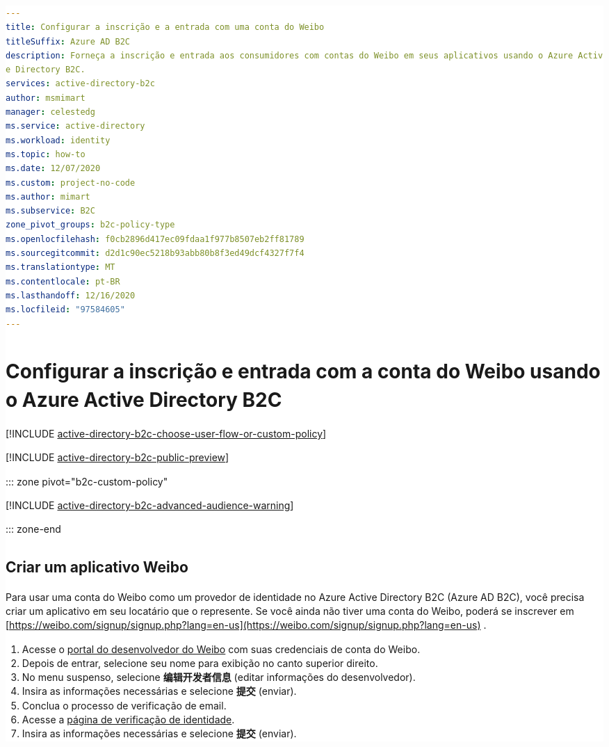 ```yaml
---
title: Configurar a inscrição e a entrada com uma conta do Weibo
titleSuffix: Azure AD B2C
description: Forneça a inscrição e entrada aos consumidores com contas do Weibo em seus aplicativos usando o Azure Active Directory B2C.
services: active-directory-b2c
author: msmimart
manager: celestedg
ms.service: active-directory
ms.workload: identity
ms.topic: how-to
ms.date: 12/07/2020
ms.custom: project-no-code
ms.author: mimart
ms.subservice: B2C
zone_pivot_groups: b2c-policy-type
ms.openlocfilehash: f0cb2896d417ec09fdaa1f977b8507eb2ff81789
ms.sourcegitcommit: d2d1c90ec5218b93abb80b8f3ed49dcf4327f7f4
ms.translationtype: MT
ms.contentlocale: pt-BR
ms.lasthandoff: 12/16/2020
ms.locfileid: "97584605"
---
```

# <a name="set-up-sign-up-and-sign-in-with-a-weibo-account-using-azure-active-directory-b2c"></a>Configurar a inscrição e entrada com a conta do Weibo usando o Azure Active Directory B2C

[!INCLUDE [active-directory-b2c-choose-user-flow-or-custom-policy](../../includes/active-directory-b2c-choose-user-flow-or-custom-policy.md)]

[!INCLUDE [active-directory-b2c-public-preview](../../includes/active-directory-b2c-public-preview.md)]

::: zone pivot="b2c-custom-policy"

[!INCLUDE [active-directory-b2c-advanced-audience-warning](../../includes/active-directory-b2c-advanced-audience-warning.md)]

::: zone-end

## <a name="create-a-weibo-application"></a>Criar um aplicativo Weibo

Para usar uma conta do Weibo como um provedor de identidade no Azure Active Directory B2C (Azure AD B2C), você precisa criar um aplicativo em seu locatário que o represente. Se você ainda não tiver uma conta do Weibo, poderá se inscrever em [https://weibo.com/signup/signup.php?lang=en-us](https://weibo.com/signup/signup.php?lang=en-us) .

1. Acesse o [portal do desenvolvedor do Weibo](https://open.weibo.com/) com suas credenciais de conta do Weibo.
1. Depois de entrar, selecione seu nome para exibição no canto superior direito.
1. No menu suspenso, selecione **编辑开发者信息** (editar informações do desenvolvedor).
1. Insira as informações necessárias e selecione **提交** (enviar).
1. Conclua o processo de verificação de email.
1. Acesse a [página de verificação de identidade](https://open.weibo.com/developers/identity/edit).
1. Insira as informações necessárias e selecione **提交** (enviar).
